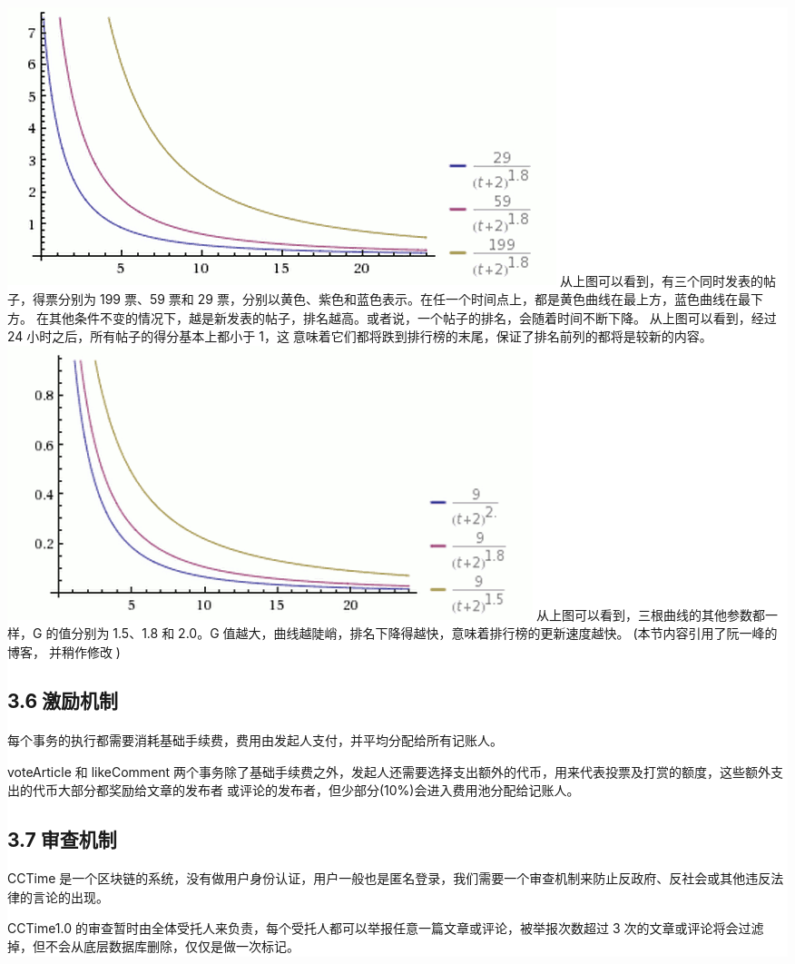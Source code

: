 ![chart](./assets/chart.png)
从上图可以看到，有三个同时发表的帖子，得票分别为 199 票、59 票和 29 票，分别以黄色、紫色和蓝色表示。在任一个时间点上，都是黄色曲线在最上方，蓝色曲线在最下方。
在其他条件不变的情况下，越是新发表的帖子，排名越高。或者说，一个帖子的排名，会随着时间不断下降。
从上图可以看到，经过 24 小时之后，所有帖子的得分基本上都小于 1，这
意味着它们都将跌到排行榜的末尾，保证了排名前列的都将是较新的内容。
![chart2](./assets/chart2.png)
从上图可以看到，三根曲线的其他参数都一样，G 的值分别为 1.5、1.8 和 2.0。G 值越大，曲线越陡峭，排名下降得越快，意味着排行榜的更新速度越快。
(本节内容引用了阮一峰的博客， 并稍作修改 )

## 3.6 激励机制
每个事务的执行都需要消耗基础手续费，费用由发起人支付，并平均分配给所有记账人。

voteArticle 和 likeComment 两个事务除了基础手续费之外，发起人还需要选择支出额外的代币，用来代表投票及打赏的额度，这些额外支出的代币大部分都奖励给文章的发布者
或评论的发布者，但少部分(10%)会进入费用池分配给记账人。

## 3.7 审查机制
CCTime 是一个区块链的系统，没有做用户身份认证，用户一般也是匿名登录，我们需要一个审查机制来防止反政府、反社会或其他违反法律的言论的出现。

CCTime1.0 的审查暂时由全体受托人来负责，每个受托人都可以举报任意一篇文章或评论，被举报次数超过 3 次的文章或评论将会过滤掉，但不会从底层数据库删除，仅仅是做一次标记。
